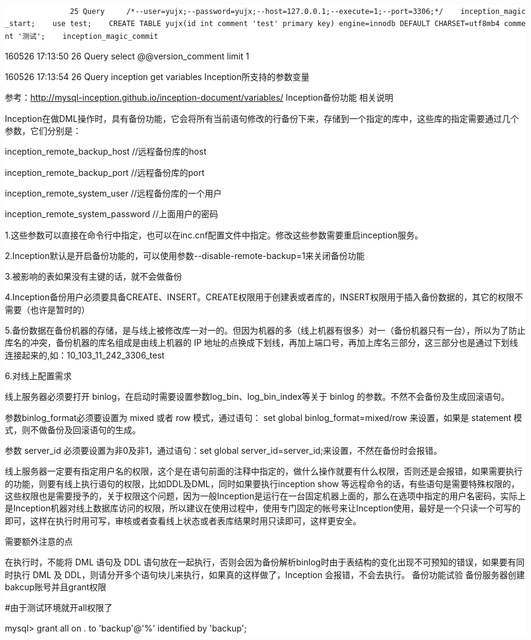  

                   25 Query     /*--user=yujx;--password=yujx;--host=127.0.0.1;--execute=1;--port=3306;*/    inception_magic_start;    use test;    CREATE TABLE yujx(id int comment 'test' primary key) engine=innodb DEFAULT CHARSET=utf8mb4 comment '测试';    inception_magic_commit

 

160526 17:13:50    26 Query     select @@version_comment limit 1

 

160526 17:13:54    26 Query     inception get variables
Inception所支持的参数变量

参考：http://mysql-inception.github.io/inception-document/variables/
Inception备份功能
相关说明

Inception在做DML操作时，具有备份功能，它会将所有当前语句修改的行备份下来，存储到一个指定的库中，这些库的指定需要通过几个参数，它们分别是：

inception_remote_backup_host //远程备份库的host

inception_remote_backup_port //远程备份库的port

inception_remote_system_user //远程备份库的一个用户

inception_remote_system_password //上面用户的密码

1.这些参数可以直接在命令行中指定，也可以在inc.cnf配置文件中指定。修改这些参数需要重启inception服务。

2.Inception默认是开启备份功能的，可以使用参数--disable-remote-backup=1来关闭备份功能

3.被影响的表如果没有主键的话，就不会做备份

4.Inception备份用户必须要具备CREATE、INSERT。CREATE权限用于创建表或者库的，INSERT权限用于插入备份数据的，其它的权限不需要（也许是暂时的）

5.备份数据在备份机器的存储，是与线上被修改库一对一的。但因为机器的多（线上机器有很多）对一（备份机器只有一台），所以为了防止库名的冲突，备份机器的库名组成是由线上机器的 IP 地址的点换成下划线，再加上端口号，再加上库名三部分，这三部分也是通过下划线连接起来的,如：10_103_11_242_3306_test

6.对线上配置需求

线上服务器必须要打开 binlog，在启动时需要设置参数log_bin、log_bin_index等关于 binlog 的参数。不然不会备份及生成回滚语句。

参数binlog_format必须要设置为 mixed 或者 row 模式，通过语句： set global binlog_format=mixed/row 来设置，如果是 statement 模式，则不做备份及回滚语句的生成。

参数 server_id 必须要设置为非0及非1，通过语句：set global server_id=server_id;来设置，不然在备份时会报错。

线上服务器一定要有指定用户名的权限，这个是在语句前面的注释中指定的，做什么操作就要有什么权限，否则还是会报错，如果需要执行的功能，则要有线上执行语句的权限，比如DDL及DML，同时如果要执行inception show 等远程命令的话，有些语句是需要特殊权限的，这些权限也是需要授予的，关于权限这个问题，因为一般Inception是运行在一台固定机器上面的，那么在选项中指定的用户名密码，实际上是Inception机器对线上数据库访问的权限，所以建议在使用过程中，使用专门固定的帐号来让Inception使用，最好是一个只读一个可写的即可，这样在执行时用可写，审核或者查看线上状态或者表库结果时用只读即可，这样更安全。

需要额外注意的点

在执行时，不能将 DML 语句及 DDL 语句放在一起执行，否则会因为备份解析binlog时由于表结构的变化出现不可预知的错误，如果要有同时执行 DML 及 DDL，则请分开多个语句块儿来执行，如果真的这样做了，Inception 会报错，不会去执行。
备份功能试验
备份服务器创建bakcup账号并且grant权限

#由于测试环境就开all权限了

mysql> grant all on *.* to 'backup'@'%' identified by 'backup';
